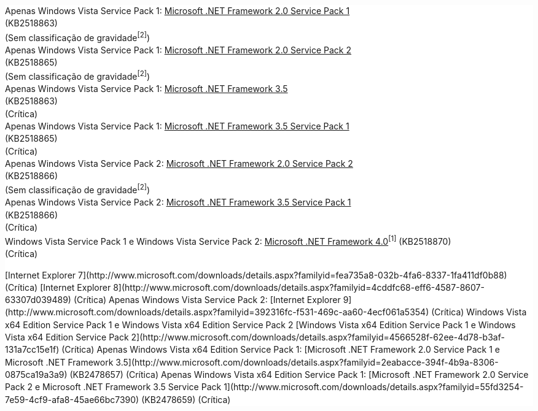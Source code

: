 Apenas Windows Vista Service Pack 1: [Microsoft .NET Framework 2.0 Service Pack 1](http://www.microsoft.com/downloads/details.aspx?familyid=5f7092fe-079d-4175-b8b7-412f259ff7e4)  
(KB2518863)  
(Sem classificação de gravidade<sup>[2]</sup>)  
Apenas Windows Vista Service Pack 1: [Microsoft .NET Framework 2.0 Service Pack 2](http://www.microsoft.com/downloads/details.aspx?familyid=80423e37-0a54-413d-b44a-41c68c2030b8)  
(KB2518865)  
(Sem classificação de gravidade<sup>[2]</sup>)  
Apenas Windows Vista Service Pack 1: [Microsoft .NET Framework 3.5](http://www.microsoft.com/downloads/details.aspx?familyid=5f7092fe-079d-4175-b8b7-412f259ff7e4)  
(KB2518863)  
(Crítica)  
Apenas Windows Vista Service Pack 1: [Microsoft .NET Framework 3.5 Service Pack 1](http://www.microsoft.com/downloads/details.aspx?familyid=80423e37-0a54-413d-b44a-41c68c2030b8)  
(KB2518865)  
(Crítica)  
Apenas Windows Vista Service Pack 2: [Microsoft .NET Framework 2.0 Service Pack 2](http://www.microsoft.com/downloads/details.aspx?familyid=1e3ca981-5565-41a8-ab5e-941c92e74c7d)  
(KB2518866)  
(Sem classificação de gravidade<sup>[2]</sup>)  
Apenas Windows Vista Service Pack 2: [Microsoft .NET Framework 3.5 Service Pack 1](http://www.microsoft.com/downloads/details.aspx?familyid=1e3ca981-5565-41a8-ab5e-941c92e74c7d)  
(KB2518866)  
(Crítica)  
Windows Vista Service Pack 1 e Windows Vista Service Pack 2: [Microsoft .NET Framework 4.0](http://www.microsoft.com/downloads/details.aspx?familyid=f7afba05-974f-48f8-b600-9e131ceb7951)<sup>[1]</sup>
(KB2518870)  
(Crítica)
</td>
<td style="border:1px solid black;">
[Internet Explorer 7](http://www.microsoft.com/downloads/details.aspx?familyid=fea735a8-032b-4fa6-8337-1fa411df0b88)  
(Crítica)  
[Internet Explorer 8](http://www.microsoft.com/downloads/details.aspx?familyid=4cddfc68-eff6-4587-8607-63307d039489)  
(Crítica)  
Apenas Windows Vista Service Pack 2: [Internet Explorer 9](http://www.microsoft.com/downloads/details.aspx?familyid=392316fc-f531-469c-aa60-4ecf061a5354)  
(Crítica)
</td>
</tr>
<tr>
<td style="border:1px solid black;">
Windows Vista x64 Edition Service Pack 1 e Windows Vista x64 Edition Service Pack 2
</td>
<td style="border:1px solid black;">
[Windows Vista x64 Edition Service Pack 1 e Windows Vista x64 Edition Service Pack 2](http://www.microsoft.com/downloads/details.aspx?familyid=4566528f-62ee-4d78-b3af-131a7cc15e1f)  
(Crítica)
</td>
<td style="border:1px solid black;">
Apenas Windows Vista x64 Edition Service Pack 1: [Microsoft .NET Framework 2.0 Service Pack 1 e Microsoft .NET Framework 3.5](http://www.microsoft.com/downloads/details.aspx?familyid=2eabacce-394f-4b9a-8306-0875ca19a3a9)  
(KB2478657)  
(Crítica)  
Apenas Windows Vista x64 Edition Service Pack 1: [Microsoft .NET Framework 2.0 Service Pack 2 e Microsoft .NET Framework 3.5 Service Pack 1](http://www.microsoft.com/downloads/details.aspx?familyid=55fd3254-7e59-4cf9-afa8-45ae66bc7390)  
(KB2478659)  
(Crítica)  